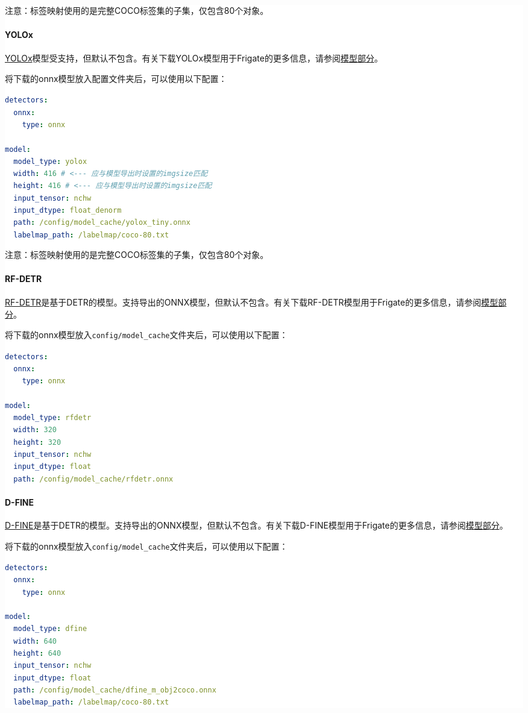 注意：标签映射使用的是完整COCO标签集的子集，仅包含80个对象。

#### YOLOx

[YOLOx](https://github.com/Megvii-BaseDetection/YOLOX)模型受支持，但默认不包含。有关下载YOLOx模型用于Frigate的更多信息，请参阅[模型部分](#下载yolo模型)。

将下载的onnx模型放入配置文件夹后，可以使用以下配置：

```yaml
detectors:
  onnx:
    type: onnx

model:
  model_type: yolox
  width: 416 # <--- 应与模型导出时设置的imgsize匹配
  height: 416 # <--- 应与模型导出时设置的imgsize匹配
  input_tensor: nchw
  input_dtype: float_denorm
  path: /config/model_cache/yolox_tiny.onnx
  labelmap_path: /labelmap/coco-80.txt
```

注意：标签映射使用的是完整COCO标签集的子集，仅包含80个对象。

#### RF-DETR

[RF-DETR](https://github.com/roboflow/rf-detr)是基于DETR的模型。支持导出的ONNX模型，但默认不包含。有关下载RF-DETR模型用于Frigate的更多信息，请参阅[模型部分](#下载rf-detr模型)。

将下载的onnx模型放入`config/model_cache`文件夹后，可以使用以下配置：

```yaml
detectors:
  onnx:
    type: onnx

model:
  model_type: rfdetr
  width: 320
  height: 320
  input_tensor: nchw
  input_dtype: float
  path: /config/model_cache/rfdetr.onnx
```

#### D-FINE

[D-FINE](https://github.com/Peterande/D-FINE)是基于DETR的模型。支持导出的ONNX模型，但默认不包含。有关下载D-FINE模型用于Frigate的更多信息，请参阅[模型部分](#下载d-fine模型)。

将下载的onnx模型放入`config/model_cache`文件夹后，可以使用以下配置：

```yaml
detectors:
  onnx:
    type: onnx

model:
  model_type: dfine
  width: 640
  height: 640
  input_tensor: nchw
  input_dtype: float
  path: /config/model_cache/dfine_m_obj2coco.onnx
  labelmap_path: /labelmap/coco-80.txt
```
